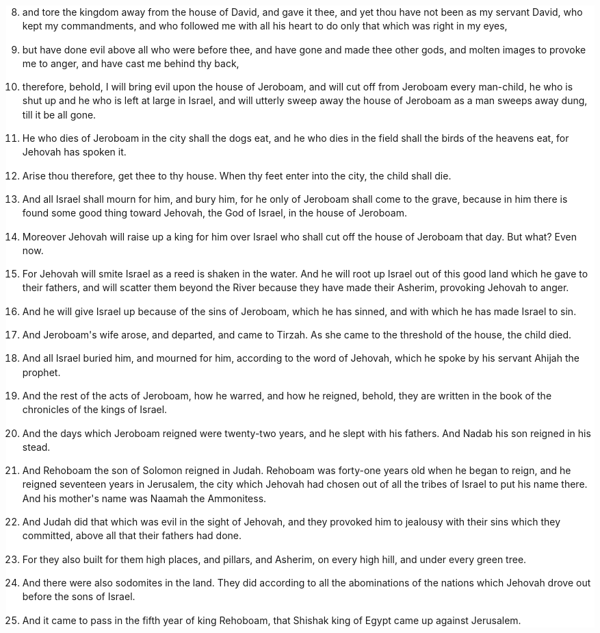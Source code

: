 8. and tore the kingdom away from the house of David, and gave it thee, and yet thou have not been as my servant David, who kept my commandments, and who followed me with all his heart to do only that which was right in my eyes,

9. but have done evil above all who were before thee, and have gone and made thee other gods, and molten images to provoke me to anger, and have cast me behind thy back,

10. therefore, behold, I will bring evil upon the house of Jeroboam, and will cut off from Jeroboam every man-child, he who is shut up and he who is left at large in Israel, and will utterly sweep away the house of Jeroboam as a man sweeps away dung, till it be all gone.

11. He who dies of Jeroboam in the city shall the dogs eat, and he who dies in the field shall the birds of the heavens eat, for Jehovah has spoken it.

12. Arise thou therefore, get thee to thy house. When thy feet enter into the city, the child shall die.

13. And all Israel shall mourn for him, and bury him, for he only of Jeroboam shall come to the grave, because in him there is found some good thing toward Jehovah, the God of Israel, in the house of Jeroboam.

14. Moreover Jehovah will raise up a king for him over Israel who shall cut off the house of Jeroboam that day. But what? Even now.

15. For Jehovah will smite Israel as a reed is shaken in the water. And he will root up Israel out of this good land which he gave to their fathers, and will scatter them beyond the River because they have made their Asherim, provoking Jehovah to anger.

16. And he will give Israel up because of the sins of Jeroboam, which he has sinned, and with which he has made Israel to sin.

17. And Jeroboam's wife arose, and departed, and came to Tirzah. As she came to the threshold of the house, the child died.

18. And all Israel buried him, and mourned for him, according to the word of Jehovah, which he spoke by his servant Ahijah the prophet.

19. And the rest of the acts of Jeroboam, how he warred, and how he reigned, behold, they are written in the book of the chronicles of the kings of Israel.

20. And the days which Jeroboam reigned were twenty-two years, and he slept with his fathers. And Nadab his son reigned in his stead.

21. And Rehoboam the son of Solomon reigned in Judah. Rehoboam was forty-one years old when he began to reign, and he reigned seventeen years in Jerusalem, the city which Jehovah had chosen out of all the tribes of Israel to put his name there. And his mother's name was Naamah the Ammonitess.

22. And Judah did that which was evil in the sight of Jehovah, and they provoked him to jealousy with their sins which they committed, above all that their fathers had done.

23. For they also built for them high places, and pillars, and Asherim, on every high hill, and under every green tree.

24. And there were also sodomites in the land. They did according to all the abominations of the nations which Jehovah drove out before the sons of Israel.

25. And it came to pass in the fifth year of king Rehoboam, that Shishak king of Egypt came up against Jerusalem.
